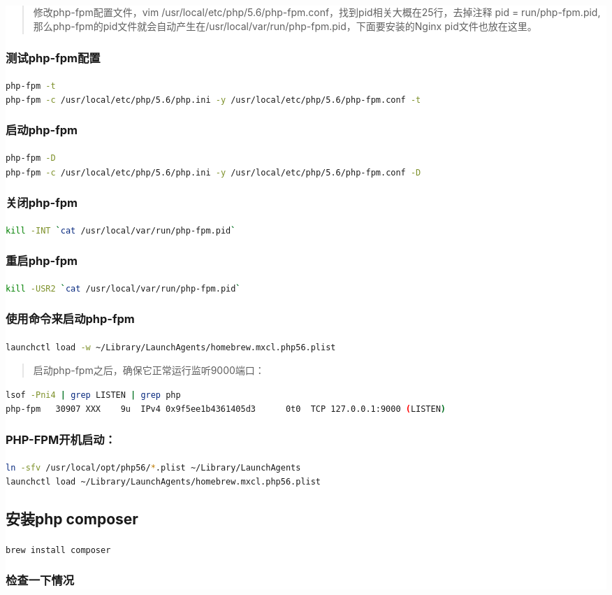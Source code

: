 >修改php-fpm配置文件，vim /usr/local/etc/php/5.6/php-fpm.conf，找到pid相关大概在25行，去掉注释 pid = run/php-fpm.pid, 那么php-fpm的pid文件就会自动产生在/usr/local/var/run/php-fpm.pid，下面要安装的Nginx pid文件也放在这里。

### 测试php-fpm配置

```bash
php-fpm -t
php-fpm -c /usr/local/etc/php/5.6/php.ini -y /usr/local/etc/php/5.6/php-fpm.conf -t
```

### 启动php-fpm

```bash
php-fpm -D
php-fpm -c /usr/local/etc/php/5.6/php.ini -y /usr/local/etc/php/5.6/php-fpm.conf -D
```

### 关闭php-fpm

```bash
kill -INT `cat /usr/local/var/run/php-fpm.pid`
```

### 重启php-fpm

```bash
kill -USR2 `cat /usr/local/var/run/php-fpm.pid`
```

### 使用命令来启动php-fpm

```bash
launchctl load -w ~/Library/LaunchAgents/homebrew.mxcl.php56.plist
```

>启动php-fpm之后，确保它正常运行监听9000端口：

```bash
lsof -Pni4 | grep LISTEN | grep php
php-fpm   30907 XXX    9u  IPv4 0x9f5ee1b4361405d3      0t0  TCP 127.0.0.1:9000 (LISTEN)
```

### PHP-FPM开机启动：

```bash
ln -sfv /usr/local/opt/php56/*.plist ~/Library/LaunchAgents
launchctl load ~/Library/LaunchAgents/homebrew.mxcl.php56.plist
```
 
## 安装php composer

```bash
brew install composer
```

### 检查一下情况

